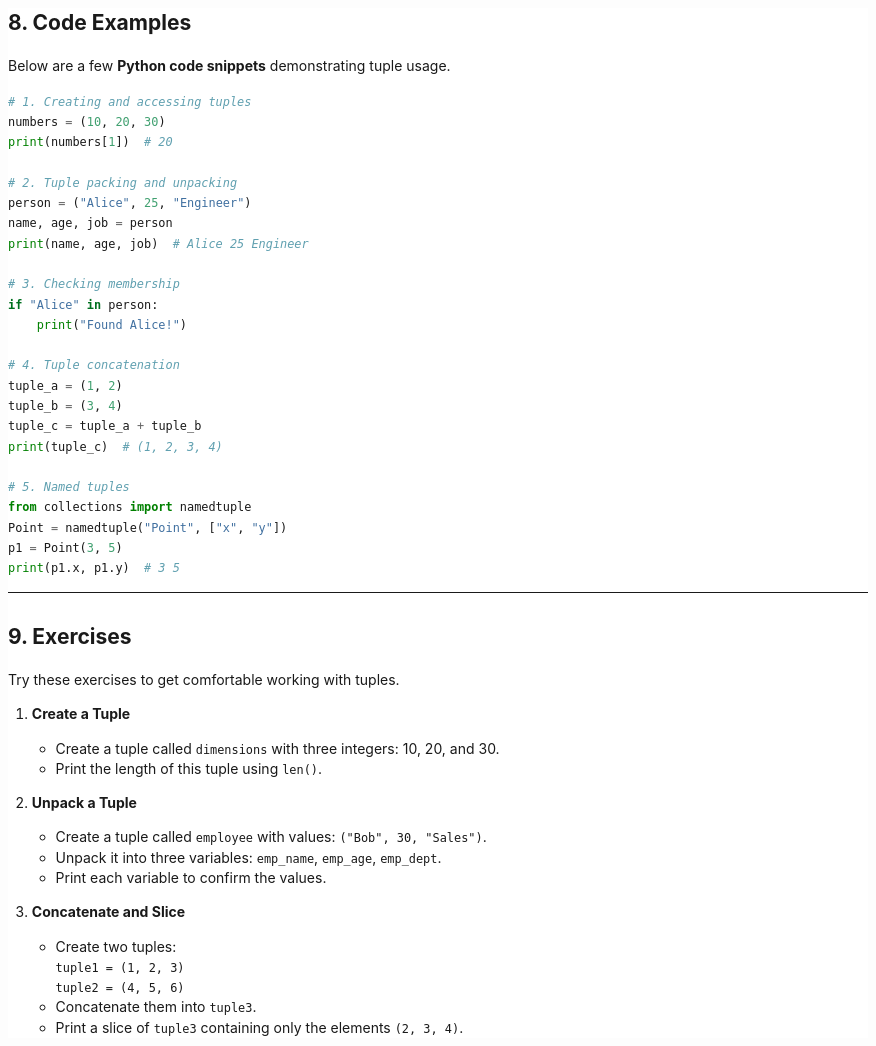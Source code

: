
## 8. Code Examples

Below are a few **Python code snippets** demonstrating tuple usage.

```python
# 1. Creating and accessing tuples
numbers = (10, 20, 30)
print(numbers[1])  # 20

# 2. Tuple packing and unpacking
person = ("Alice", 25, "Engineer")
name, age, job = person
print(name, age, job)  # Alice 25 Engineer

# 3. Checking membership
if "Alice" in person:
    print("Found Alice!")

# 4. Tuple concatenation
tuple_a = (1, 2)
tuple_b = (3, 4)
tuple_c = tuple_a + tuple_b
print(tuple_c)  # (1, 2, 3, 4)

# 5. Named tuples
from collections import namedtuple
Point = namedtuple("Point", ["x", "y"])
p1 = Point(3, 5)
print(p1.x, p1.y)  # 3 5
```

---

## 9. Exercises

Try these exercises to get comfortable working with tuples.

1. **Create a Tuple**  
   - Create a tuple called `dimensions` with three integers: 10, 20, and 30.
   - Print the length of this tuple using `len()`.

2. **Unpack a Tuple**  
   - Create a tuple called `employee` with values: `("Bob", 30, "Sales")`.
   - Unpack it into three variables: `emp_name`, `emp_age`, `emp_dept`.
   - Print each variable to confirm the values.

3. **Concatenate and Slice**  
   - Create two tuples:  
     `tuple1 = (1, 2, 3)`  
     `tuple2 = (4, 5, 6)`  
   - Concatenate them into `tuple3`.
   - Print a slice of `tuple3` containing only the elements `(2, 3, 4)`.

